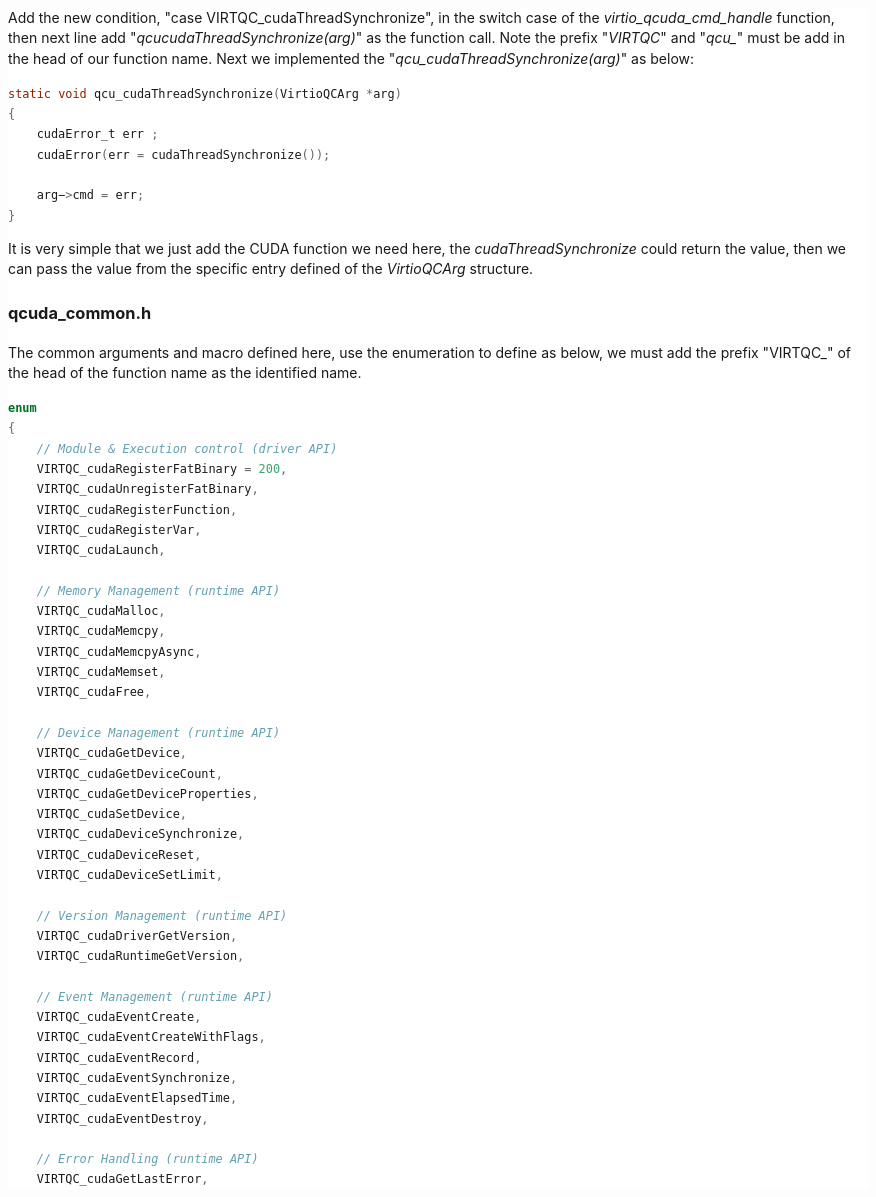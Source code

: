 
Add the new condition, "case VIRTQC_cudaThreadSynchronize", in the switch case of the *virtio_qcuda_cmd_handle* function, then next line add "*qcucudaThreadSynchronize(arg)*" as the function call. Note the prefix "*VIRTQC*" and "*qcu_*" must be add in the head of our function name. Next we implemented the "*qcu_cudaThreadSynchronize(arg)*" as below:

```C
static void qcu_cudaThreadSynchronize(VirtioQCArg *arg)
{
    cudaError_t err ;
    cudaError(err = cudaThreadSynchronize());
    
    arg−>cmd = err;
}
```

It is very simple that we just add the CUDA function we need here, the *cudaThreadSynchronize* could return the value, then we can pass the value from the specific entry defined of the *VirtioQCArg* structure.

### qcuda_common.h

The common arguments and macro defined here, use the enumeration to define as below, we must add the prefix "VIRTQC_" of the head of the function name as the identified name.

```C
enum
{
    // Module & Execution control (driver API)
    VIRTQC_cudaRegisterFatBinary = 200,
    VIRTQC_cudaUnregisterFatBinary,
    VIRTQC_cudaRegisterFunction,
    VIRTQC_cudaRegisterVar,
    VIRTQC_cudaLaunch,

    // Memory Management (runtime API)
    VIRTQC_cudaMalloc,
    VIRTQC_cudaMemcpy,
    VIRTQC_cudaMemcpyAsync,
    VIRTQC_cudaMemset,
    VIRTQC_cudaFree,

    // Device Management (runtime API)
    VIRTQC_cudaGetDevice,
    VIRTQC_cudaGetDeviceCount,
    VIRTQC_cudaGetDeviceProperties,
    VIRTQC_cudaSetDevice,
    VIRTQC_cudaDeviceSynchronize,
    VIRTQC_cudaDeviceReset,
    VIRTQC_cudaDeviceSetLimit,

    // Version Management (runtime API)
    VIRTQC_cudaDriverGetVersion,
    VIRTQC_cudaRuntimeGetVersion,

    // Event Management (runtime API)
    VIRTQC_cudaEventCreate,
    VIRTQC_cudaEventCreateWithFlags,
    VIRTQC_cudaEventRecord,
    VIRTQC_cudaEventSynchronize,
    VIRTQC_cudaEventElapsedTime,
    VIRTQC_cudaEventDestroy,

    // Error Handling (runtime API)
    VIRTQC_cudaGetLastError,

```